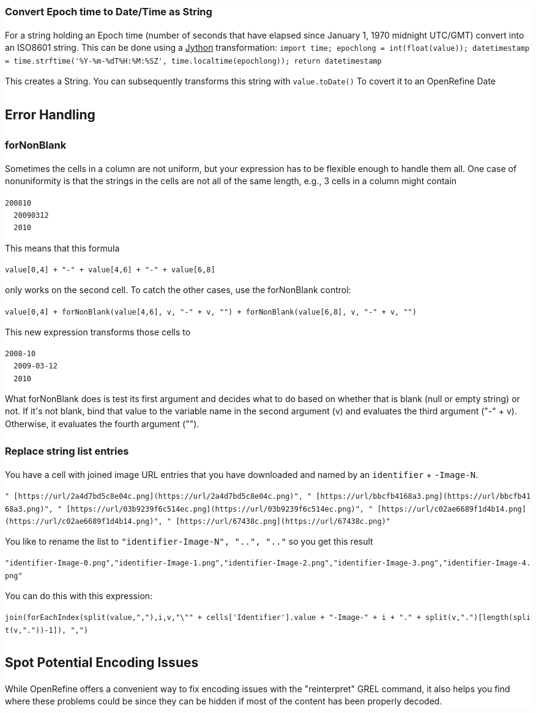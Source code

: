 ### Convert Epoch time to Date/Time as String

For a string holding an Epoch time (number of seconds that have elapsed since January 1, 1970 midnight UTC/GMT) convert into an ISO8601 string. This can be done using a [Jython]( [https://github.com/OpenRefine/OpenRefine/wiki/Jython](https://github.com/OpenRefine/OpenRefine/wiki/Jython)) transformation: ``` import time; epochlong = int(float(value)); datetimestamp = time.strftime('%Y-%m-%dT%H:%M:%SZ', time.localtime(epochlong)); return datetimestamp ```

This creates a String. You can subsequently transforms this string with ``` value.toDate() ``` To covert it to an OpenRefine Date

## Error Handling

### forNonBlank

Sometimes the cells in a column are not uniform, but your expression has to be flexible enough to handle them all. One case of nonuniformity is that the strings in the cells are not all of the same length, e.g., 3 cells in a column might contain

```
200810
  20090312
  2010
```

This means that this formula

```
value[0,4] + "-" + value[4,6] + "-" + value[6,8]
```

only works on the second cell. To catch the other cases, use the forNonBlank control:

```
value[0,4] + forNonBlank(value[4,6], v, "-" + v, "") + forNonBlank(value[6,8], v, "-" + v, "")
```

This new expression transforms those cells to

```
2008-10
  2009-03-12
  2010
```

What forNonBlank does is test its first argument and decides what to do based on whether that is blank (null or empty string) or not. If it's not blank, bind that value to the variable name in the second argument (v) and evaluates the third argument ("-" + v). Otherwise, it evaluates the fourth argument ("").

### Replace string list entries

You have a cell with joined image URL entries that you have downloaded and named by an <tt>identifier</tt> + <tt>-Image-N</tt>.

``` " [https://url/2a4d7bd5c8e04c.png](https://url/2a4d7bd5c8e04c.png)", " [https://url/bbcfb4168a3.png](https://url/bbcfb4168a3.png)", " [https://url/03b9239f6c514ec.png](https://url/03b9239f6c514ec.png)", " [https://url/c02ae6689f1d4b14.png](https://url/c02ae6689f1d4b14.png)", " [https://url/67438c.png](https://url/67438c.png)" ```

You like to rename the list to <tt>"identifier-Image-N", "..", ".."</tt> so you get this result

``` "identifier-Image-0.png","identifier-Image-1.png","identifier-Image-2.png","identifier-Image-3.png","identifier-Image-4.png" ```

You can do this with this expression:

``` join(forEachIndex(split(value,","),i,v,"\"" + cells['Identifier'].value + "-Image-" + i + "." + split(v,".")[length(split(v,"."))-1]), ",") ```

## Spot Potential Encoding Issues

While OpenRefine offers a convenient way to fix encoding issues with the "reinterpret" GREL command, it also helps you find where these problems could be since they can be hidden if most of the content has been properly decoded.
```